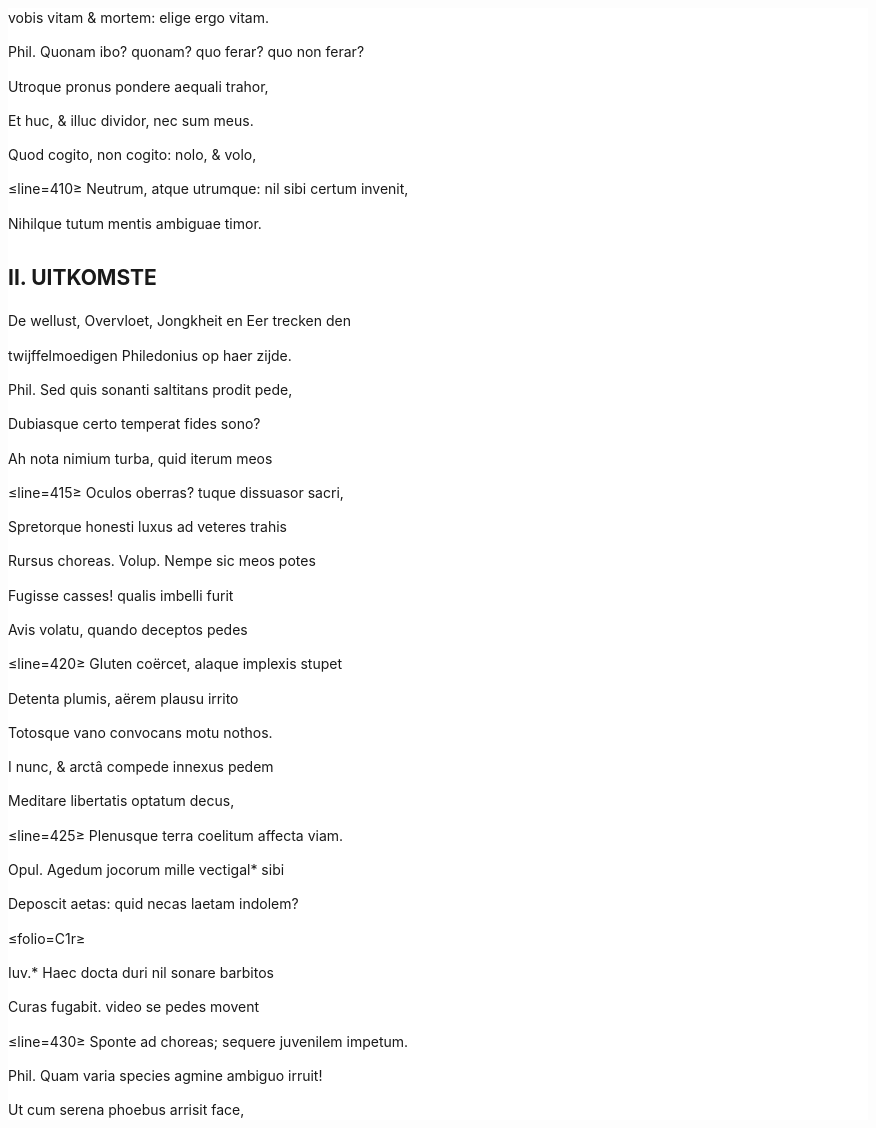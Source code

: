 vobis vitam & mortem: elige ergo vitam.

Phil. Quonam ibo? quonam? quo ferar? quo non ferar?

Utroque pronus pondere aequali trahor,

Et huc, & illuc dividor, nec sum meus.

Quod cogito, non cogito: nolo, & volo,

≤line=410≥ Neutrum, atque utrumque: nil sibi certum invenit,

Nihilque tutum mentis ambiguae timor.

## II\. UITKOMSTE

De wellust, Overvloet, Jongkheit en Eer trecken den

twijffelmoedigen Philedonius op haer zijde.

Phil. Sed quis sonanti saltitans prodit pede,

Dubiasque certo temperat fides sono?

Ah nota nimium turba, quid iterum meos

≤line=415≥ Oculos oberras? tuque dissuasor sacri,

Spretorque honesti luxus ad veteres trahis

Rursus choreas. Volup. Nempe sic meos potes

Fugisse casses! qualis imbelli furit

Avis volatu, quando deceptos pedes

≤line=420≥ Gluten coërcet, alaque implexis stupet

Detenta plumis, aërem plausu irrito

Totosque vano convocans motu nothos.

I nunc, & arctâ compede innexus pedem

Meditare libertatis optatum decus,

≤line=425≥ Plenusque terra coelitum affecta viam.

Opul. Agedum jocorum mille vectigal\* sibi

Deposcit aetas: quid necas laetam indolem?

≤folio=C1r≥

Iuv.\* Haec docta duri nil sonare barbitos

Curas fugabit. video se pedes movent

≤line=430≥ Sponte ad choreas; sequere juvenilem impetum.

Phil. Quam varia species agmine ambiguo irruit!

Ut cum serena phoebus arrisit face,

